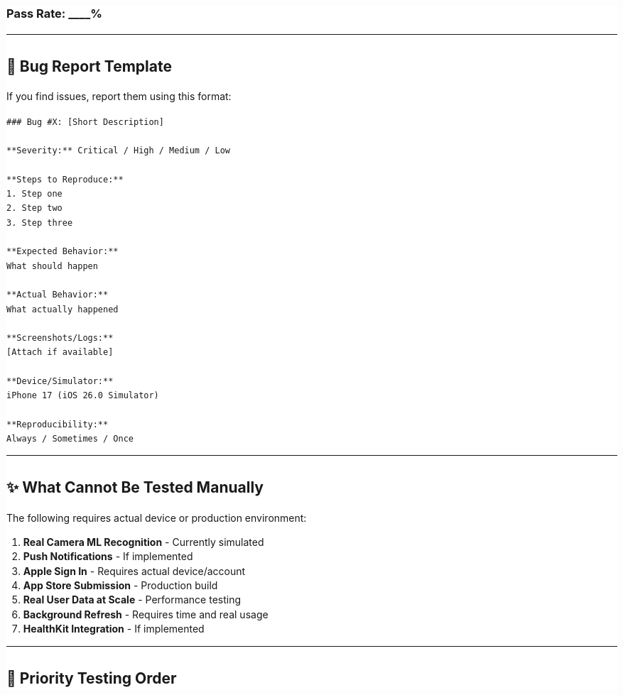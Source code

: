 ### Pass Rate: ____%

---

## 🐛 Bug Report Template

If you find issues, report them using this format:

```
### Bug #X: [Short Description]

**Severity:** Critical / High / Medium / Low

**Steps to Reproduce:**
1. Step one
2. Step two
3. Step three

**Expected Behavior:**
What should happen

**Actual Behavior:**
What actually happened

**Screenshots/Logs:**
[Attach if available]

**Device/Simulator:**
iPhone 17 (iOS 26.0 Simulator)

**Reproducibility:**
Always / Sometimes / Once
```

---

## ✨ What Cannot Be Tested Manually

The following requires actual device or production environment:

1. **Real Camera ML Recognition** - Currently simulated
2. **Push Notifications** - If implemented
3. **Apple Sign In** - Requires actual device/account
4. **App Store Submission** - Production build
5. **Real User Data at Scale** - Performance testing
6. **Background Refresh** - Requires time and real usage
7. **HealthKit Integration** - If implemented

---

## 🎯 Priority Testing Order
